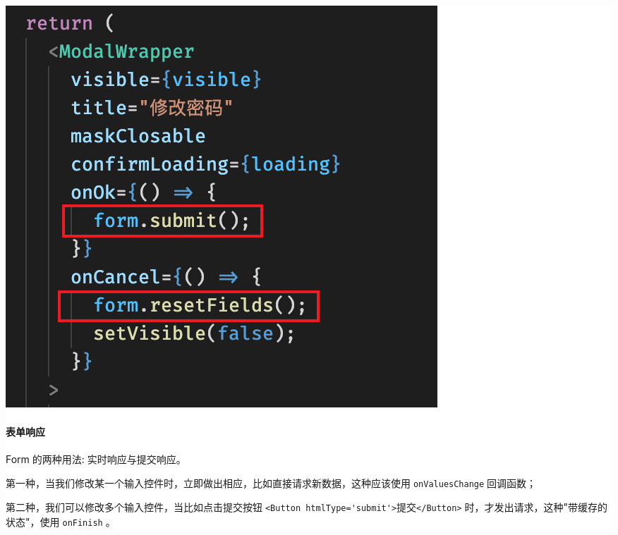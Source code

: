 ![](./images/26.png)

#### 表单响应

Form 的两种⽤法: 实时响应与提交响应。

第⼀种，当我们修改某⼀个输⼊控件时，⽴即做出相应，⽐如直接请求新数据，这种应该使⽤ `onValuesChange` 回调函数；

第⼆种，我们可以修改多个输⼊控件，当⽐如点击提交按钮 `<Button htmlType='submit'>`提交`</Button>` 时，才发出请求，这种"带缓存的状态"，使⽤ `onFinish` 。
